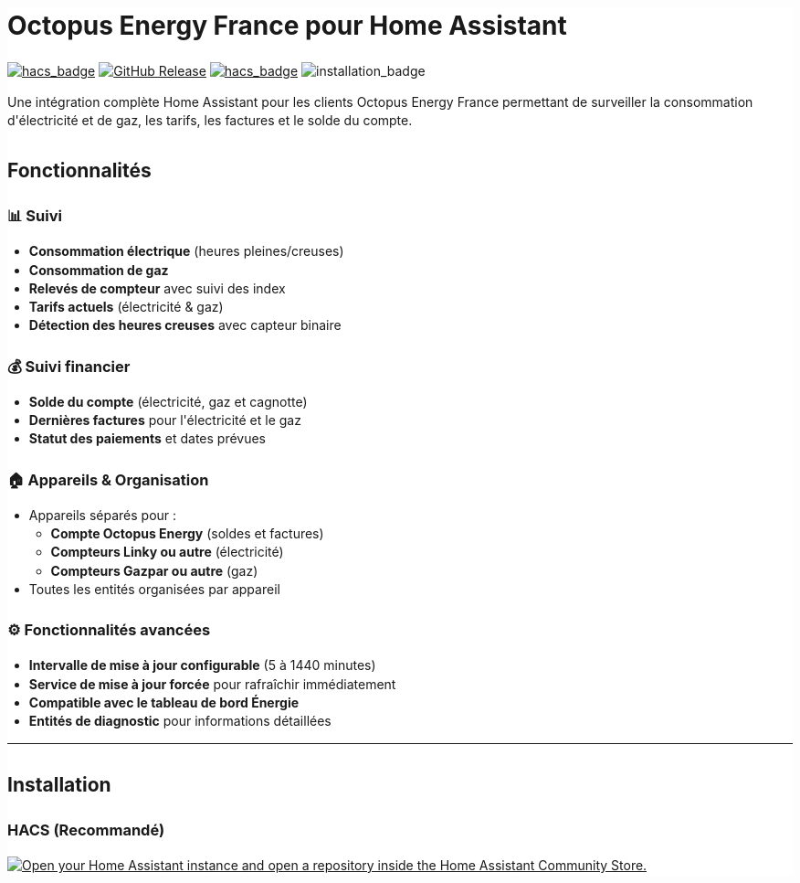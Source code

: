 # Octopus Energy France pour Home Assistant

[![hacs_badge](https://img.shields.io/badge/HACS-Custom-orange.svg)](https://github.com/custom-components/hacs)
[![GitHub Release](https://img.shields.io/github/release/domodom30/ha-octopus-french)](https://github.com/domodom30/ha-octopus-french/releases)
[![hacs_badge](https://img.shields.io/badge/HACS-Custom-41BDF5.svg)](https://github.com/hacs/integration)
![installation_badge](https://img.shields.io/badge/dynamic/json?color=41BDF5&logo=home-assistant&label=integration%20usage&suffix=%20installs&cacheSeconds=15600&url=https://analytics.home-assistant.io/custom_integrations.json&query=$.octopus_french.total)

Une intégration complète Home Assistant pour les clients Octopus Energy France permettant de surveiller la consommation d'électricité et de gaz, les tarifs, les factures et le solde du compte.

## Fonctionnalités

### 📊 Suivi
- **Consommation électrique** (heures pleines/creuses)
- **Consommation de gaz**
- **Relevés de compteur** avec suivi des index
- **Tarifs actuels** (électricité & gaz)
- **Détection des heures creuses** avec capteur binaire

### 💰 Suivi financier
- **Solde du compte** (électricité, gaz et cagnotte)
- **Dernières factures** pour l'électricité et le gaz
- **Statut des paiements** et dates prévues

### 🏠 Appareils & Organisation
- Appareils séparés pour :
  - **Compte Octopus Energy** (soldes et factures)
  - **Compteurs Linky ou autre** (électricité)
  - **Compteurs Gazpar ou autre** (gaz)
- Toutes les entités organisées par appareil

### ⚙️ Fonctionnalités avancées
- **Intervalle de mise à jour configurable** (5 à 1440 minutes)
- **Service de mise à jour forcée** pour rafraîchir immédiatement
- **Compatible avec le tableau de bord Énergie**
- **Entités de diagnostic** pour informations détaillées
---

## Installation

### HACS (Recommandé)

[![Open your Home Assistant instance and open a repository inside the Home Assistant Community Store.](https://my.home-assistant.io/badges/hacs_repository.svg)](https://my.home-assistant.io/redirect/hacs_repository/?owner=domodom30&repository=ha-octopus-french&category=integration)
